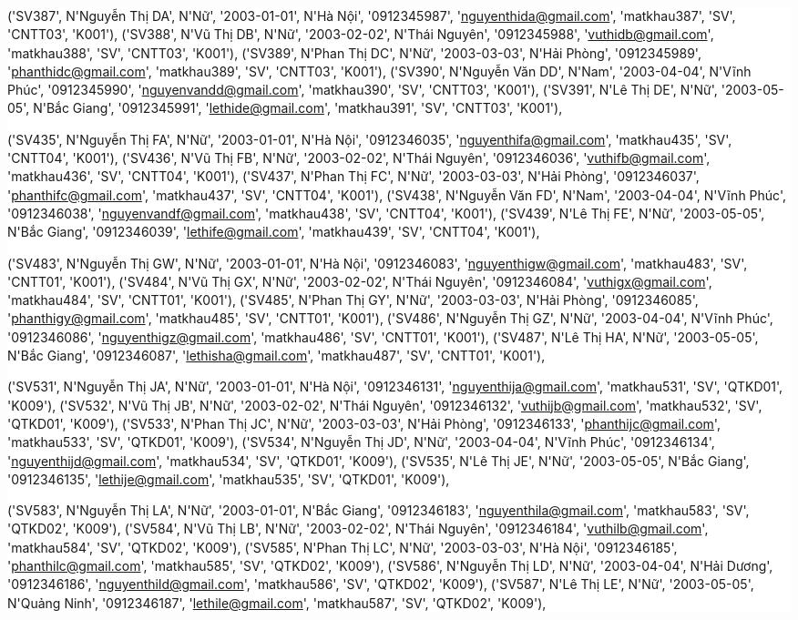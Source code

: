 ('SV387', N'Nguyễn Thị DA', N'Nữ', '2003-01-01', N'Hà Nội', '0912345987', 'nguyenthida@gmail.com', 'matkhau387', 'SV', 'CNTT03', 'K001'),
('SV388', N'Vũ Thị DB', N'Nữ', '2003-02-02', N'Thái Nguyên', '0912345988', 'vuthidb@gmail.com', 'matkhau388', 'SV', 'CNTT03', 'K001'),
('SV389', N'Phan Thị DC', N'Nữ', '2003-03-03', N'Hải Phòng', '0912345989', 'phanthidc@gmail.com', 'matkhau389', 'SV', 'CNTT03', 'K001'),
('SV390', N'Nguyễn Văn DD', N'Nam', '2003-04-04', N'Vĩnh Phúc', '0912345990', 'nguyenvandd@gmail.com', 'matkhau390', 'SV', 'CNTT03', 'K001'),
('SV391', N'Lê Thị DE', N'Nữ', '2003-05-05', N'Bắc Giang', '0912345991', 'lethide@gmail.com', 'matkhau391', 'SV', 'CNTT03', 'K001'),

('SV435', N'Nguyễn Thị FA', N'Nữ', '2003-01-01', N'Hà Nội', '0912346035', 'nguyenthifa@gmail.com', 'matkhau435', 'SV', 'CNTT04', 'K001'),
('SV436', N'Vũ Thị FB', N'Nữ', '2003-02-02', N'Thái Nguyên', '0912346036', 'vuthifb@gmail.com', 'matkhau436', 'SV', 'CNTT04', 'K001'),
('SV437', N'Phan Thị FC', N'Nữ', '2003-03-03', N'Hải Phòng', '0912346037', 'phanthifc@gmail.com', 'matkhau437', 'SV', 'CNTT04', 'K001'),
('SV438', N'Nguyễn Văn FD', N'Nam', '2003-04-04', N'Vĩnh Phúc', '0912346038', 'nguyenvandf@gmail.com', 'matkhau438', 'SV', 'CNTT04', 'K001'),
('SV439', N'Lê Thị FE', N'Nữ', '2003-05-05', N'Bắc Giang', '0912346039', 'lethife@gmail.com', 'matkhau439', 'SV', 'CNTT04', 'K001'),

('SV483', N'Nguyễn Thị GW', N'Nữ', '2003-01-01', N'Hà Nội', '0912346083', 'nguyenthigw@gmail.com', 'matkhau483', 'SV', 'CNTT01', 'K001'),
('SV484', N'Vũ Thị GX', N'Nữ', '2003-02-02', N'Thái Nguyên', '0912346084', 'vuthigx@gmail.com', 'matkhau484', 'SV', 'CNTT01', 'K001'),
('SV485', N'Phan Thị GY', N'Nữ', '2003-03-03', N'Hải Phòng', '0912346085', 'phanthigy@gmail.com', 'matkhau485', 'SV', 'CNTT01', 'K001'),
('SV486', N'Nguyễn Thị GZ', N'Nữ', '2003-04-04', N'Vĩnh Phúc', '0912346086', 'nguyenthigz@gmail.com', 'matkhau486', 'SV', 'CNTT01', 'K001'),
('SV487', N'Lê Thị HA', N'Nữ', '2003-05-05', N'Bắc Giang', '0912346087', 'lethisha@gmail.com', 'matkhau487', 'SV', 'CNTT01', 'K001'),

('SV531', N'Nguyễn Thị JA', N'Nữ', '2003-01-01', N'Hà Nội', '0912346131', 'nguyenthija@gmail.com', 'matkhau531', 'SV', 'QTKD01', 'K009'),
('SV532', N'Vũ Thị JB', N'Nữ', '2003-02-02', N'Thái Nguyên', '0912346132', 'vuthijb@gmail.com', 'matkhau532', 'SV', 'QTKD01', 'K009'),
('SV533', N'Phan Thị JC', N'Nữ', '2003-03-03', N'Hải Phòng', '0912346133', 'phanthijc@gmail.com', 'matkhau533', 'SV', 'QTKD01', 'K009'),
('SV534', N'Nguyễn Thị JD', N'Nữ', '2003-04-04', N'Vĩnh Phúc', '0912346134', 'nguyenthijd@gmail.com', 'matkhau534', 'SV', 'QTKD01', 'K009'),
('SV535', N'Lê Thị JE', N'Nữ', '2003-05-05', N'Bắc Giang', '0912346135', 'lethije@gmail.com', 'matkhau535', 'SV', 'QTKD01', 'K009'),

('SV583', N'Nguyễn Thị LA', N'Nữ', '2003-01-01', N'Bắc Giang', '0912346183', 'nguyenthila@gmail.com', 'matkhau583', 'SV', 'QTKD02', 'K009'),
('SV584', N'Vũ Thị LB', N'Nữ', '2003-02-02', N'Thái Nguyên', '0912346184', 'vuthilb@gmail.com', 'matkhau584', 'SV', 'QTKD02', 'K009'),
('SV585', N'Phan Thị LC', N'Nữ', '2003-03-03', N'Hà Nội', '0912346185', 'phanthilc@gmail.com', 'matkhau585', 'SV', 'QTKD02', 'K009'),
('SV586', N'Nguyễn Thị LD', N'Nữ', '2003-04-04', N'Hải Dương', '0912346186', 'nguyenthild@gmail.com', 'matkhau586', 'SV', 'QTKD02', 'K009'),
('SV587', N'Lê Thị LE', N'Nữ', '2003-05-05', N'Quảng Ninh', '0912346187', 'lethile@gmail.com', 'matkhau587', 'SV', 'QTKD02', 'K009'),

